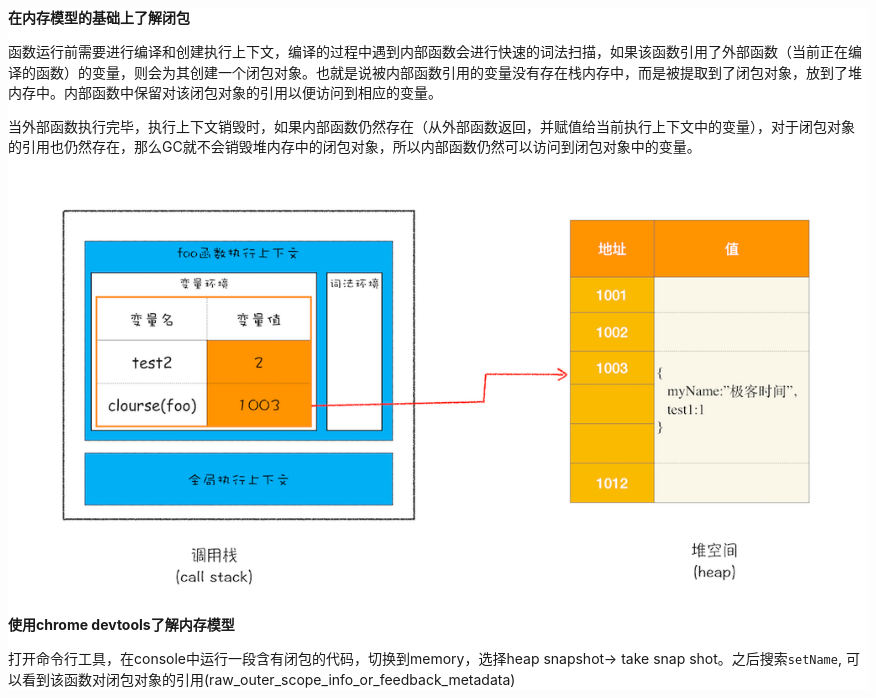 

**在内存模型的基础上了解闭包**

函数运行前需要进行编译和创建执行上下文，编译的过程中遇到内部函数会进行快速的词法扫描，如果该函数引用了外部函数（当前正在编译的函数）的变量，则会为其创建一个闭包对象。也就是说被内部函数引用的变量没有存在栈内存中，而是被提取到了闭包对象，放到了堆内存中。内部函数中保留对该闭包对象的引用以便访问到相应的变量。

当外部函数执行完毕，执行上下文销毁时，如果内部函数仍然存在（从外部函数返回，并赋值给当前执行上下文中的变量），对于闭包对象的引用也仍然存在，那么GC就不会销毁堆内存中的闭包对象，所以内部函数仍然可以访问到闭包对象中的变量。

<img src="./assets/img/v8-1-2.png" width=900/>



**使用chrome devtools了解内存模型**

打开命令行工具，在console中运行一段含有闭包的代码，切换到memory，选择heap snapshot-> take snap shot。之后搜索`setName`, 可以看到该函数对闭包对象的引用(raw_outer_scope_info_or_feedback_metadata)


